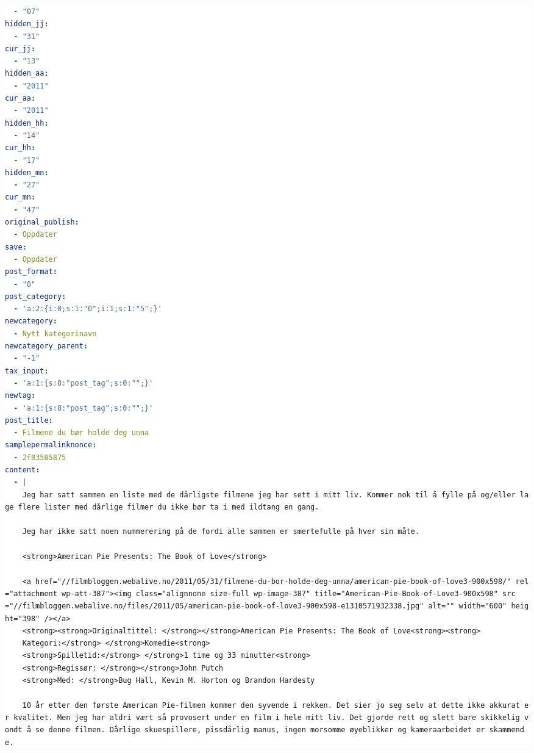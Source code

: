 ```yaml
  - "07"
hidden_jj:
  - "31"
cur_jj:
  - "13"
hidden_aa:
  - "2011"
cur_aa:
  - "2011"
hidden_hh:
  - "14"
cur_hh:
  - "17"
hidden_mn:
  - "27"
cur_mn:
  - "47"
original_publish:
  - Oppdater
save:
  - Oppdater
post_format:
  - "0"
post_category:
  - 'a:2:{i:0;s:1:"0";i:1;s:1:"5";}'
newcategory:
  - Nytt kategorinavn
newcategory_parent:
  - "-1"
tax_input:
  - 'a:1:{s:8:"post_tag";s:0:"";}'
newtag:
  - 'a:1:{s:8:"post_tag";s:0:"";}'
post_title:
  - Filmene du bør holde deg unna
samplepermalinknonce:
  - 2f83505875
content:
  - |
    Jeg har satt sammen en liste med de dårligste filmene jeg har sett i mitt liv. Kommer nok til å fylle på og/eller lage flere lister med dårlige filmer du ikke bør ta i med ildtang en gang.

    Jeg har ikke satt noen nummerering på de fordi alle sammen er smertefulle på hver sin måte.

    <strong>American Pie Presents: The Book of Love</strong>

    <a href="//filmbloggen.webalive.no/2011/05/31/filmene-du-bor-holde-deg-unna/american-pie-book-of-love3-900x598/" rel="attachment wp-att-387"><img class="alignnone size-full wp-image-387" title="American-Pie-Book-of-Love3-900x598" src="//filmbloggen.webalive.no/files/2011/05/american-pie-book-of-love3-900x598-e1310571932338.jpg" alt="" width="600" height="398" /></a>
    <strong><strong>Originaltittel: </strong></strong>American Pie Presents: The Book of Love<strong><strong>
    Kategori:</strong> </strong>Komedie<strong>
    <strong>Spilletid:</strong> </strong>1 time og 33 minutter<strong>
    <strong>Regissør: </strong></strong>John Putch
    <strong>Med: </strong>Bug Hall, Kevin M. Horton og Brandon Hardesty

    10 år etter den første American Pie-filmen kommer den syvende i rekken. Det sier jo seg selv at dette ikke akkurat er kvalitet. Men jeg har aldri vært så provosert under en film i hele mitt liv. Det gjorde rett og slett bare skikkelig vondt å se denne filmen. Dårlige skuespillere, pissdårlig manus, ingen morsomme øyeblikker og kameraarbeidet er skammende.

```